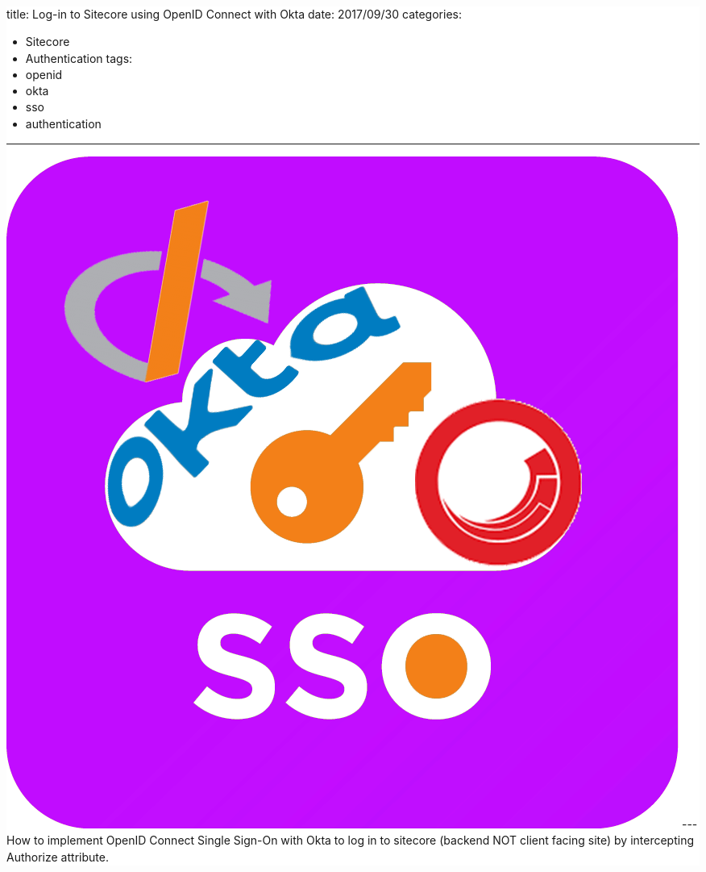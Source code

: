title: Log-in to Sitecore using OpenID Connect with Okta
date: 2017/09/30
categories:
- Sitecore
- Authentication
tags:
- openid
- okta
- sso
- authentication

---
<img class="hero-img" src="/images/okta-sso.png" alt="Sitecore Okta SSO">
---
How to implement OpenID Connect Single Sign-On with Okta to log in to sitecore (backend NOT client facing site) by intercepting Authorize attribute.
